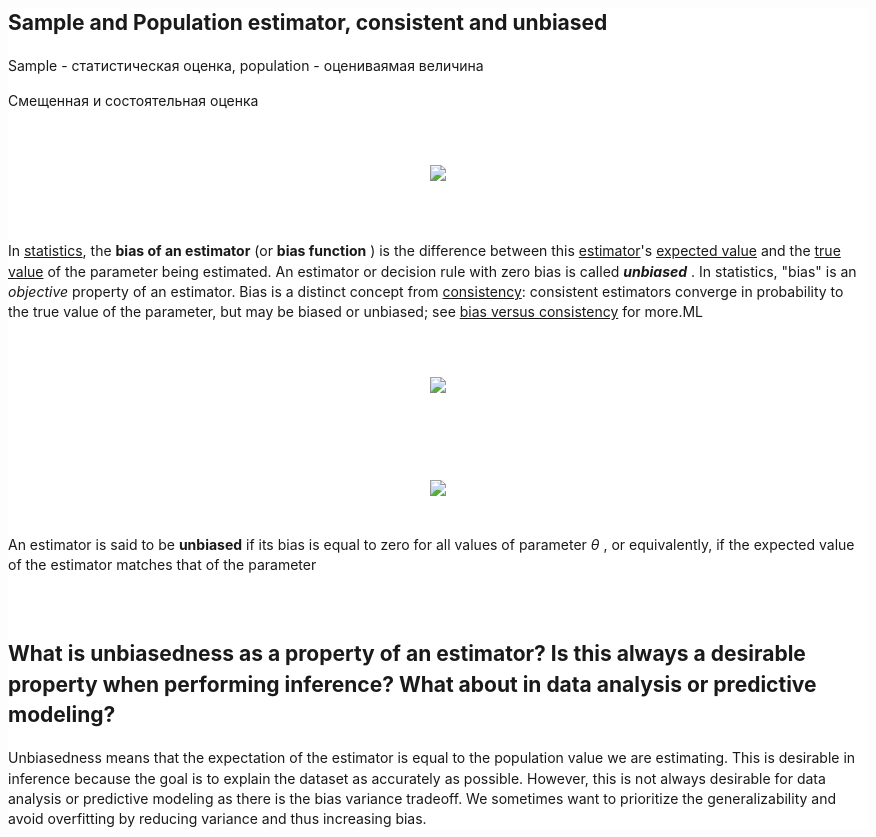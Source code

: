 ## Sample and Population estimator, consistent and unbiased

Sample - статистическая оценка, population - оцениваямая величина

Смещенная и состоятельная оценка

<br/>

<br/>

<div align="center"><img src="https://firebasestorage.googleapis.com/v0/b/swimmio-content/o/repositories%2FZ2l0aHViJTNBJTNBa25vd2xlZGdlX2Jhc2UlM0ElM0F0dXJidWxlbnQw%2F708c1575-0e0b-4b0e-a225-2570bcc6ff27.png?alt=media&token=ba4473c9-c32f-4fe3-96b6-730a3030a195" style="width:'50%'"/></div>

<br/>

<br/>

In [statistics](https://en.wikipedia.org/wiki/Statistics), the **bias of an estimator** (or **bias function** ) is the difference between this [estimator](https://en.wikipedia.org/wiki/Estimator)'s [expected value](https://en.wikipedia.org/wiki/Expected_value) and the [true value](https://en.wikipedia.org/wiki/True_value) of the parameter being estimated. An estimator or decision rule with zero bias is called **_unbiased_** . In statistics, "bias" is an _objective_ property of an estimator. Bias is a distinct concept from [consistency](https://en.wikipedia.org/wiki/Consistent_estimator): consistent estimators converge in probability to the true value of the parameter, but may be biased or unbiased; see [bias versus consistency](https://en.wikipedia.org/wiki/Consistent_estimator#Bias_versus_consistency) for more.ML

<br/>

<br/>

<div align="center"><img src="https://firebasestorage.googleapis.com/v0/b/swimmio-content/o/repositories%2FZ2l0aHViJTNBJTNBa25vd2xlZGdlX2Jhc2UlM0ElM0F0dXJidWxlbnQw%2Fb4a3994e-af78-4121-b7af-a8728cf20f5f.png?alt=media&token=fb4943f5-6c2f-425c-81b6-80479cc35d4a" style="width:'50%'"/></div>

<br/>

<br/>

<br/>

<br/>

<div align="center"><img src="../../../Downloads/biased2.png" style="width:'50%'"/></div>

<br/>

An estimator is said to be **unbiased** if its bias is equal to zero for all values of parameter _θ_ , or equivalently, if the expected value of the estimator matches that of the parameter

<br/>

## What is unbiasedness as a property of an estimator? Is this always a desirable property when performing inference? What about in data analysis or predictive modeling?

Unbiasedness means that the expectation of the estimator is equal to the population value we are estimating. This is desirable in inference because the goal is to explain the dataset as accurately as possible. However, this is not always desirable for data analysis or predictive modeling as there is the bias variance tradeoff. We sometimes want to prioritize the generalizability and avoid overfitting by reducing variance and thus increasing bias.
